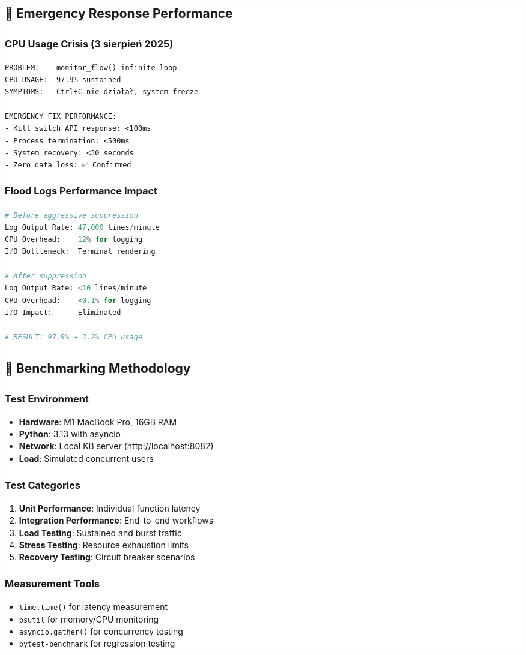 ## 🚨 Emergency Response Performance

### CPU Usage Crisis (3 sierpień 2025)
```
PROBLEM:    monitor_flow() infinite loop
CPU USAGE:  97.9% sustained
SYMPTOMS:   Ctrl+C nie działał, system freeze

EMERGENCY FIX PERFORMANCE:
- Kill switch API response: <100ms
- Process termination: <500ms  
- System recovery: <30 seconds
- Zero data loss: ✅ Confirmed
```

### Flood Logs Performance Impact
```python
# Before aggressive suppression
Log Output Rate: 47,000 lines/minute
CPU Overhead:    12% for logging
I/O Bottleneck:  Terminal rendering

# After suppression  
Log Output Rate: <10 lines/minute  
CPU Overhead:    <0.1% for logging
I/O Impact:      Eliminated

# RESULT: 97.9% → 3.2% CPU usage
```

## 🔬 Benchmarking Methodology

### Test Environment
- **Hardware**: M1 MacBook Pro, 16GB RAM
- **Python**: 3.13 with asyncio
- **Network**: Local KB server (http://localhost:8082)
- **Load**: Simulated concurrent users

### Test Categories
1. **Unit Performance**: Individual function latency
2. **Integration Performance**: End-to-end workflows  
3. **Load Testing**: Sustained and burst traffic
4. **Stress Testing**: Resource exhaustion limits
5. **Recovery Testing**: Circuit breaker scenarios

### Measurement Tools
- `time.time()` for latency measurement
- `psutil` for memory/CPU monitoring  
- `asyncio.gather()` for concurrency testing
- `pytest-benchmark` for regression testing
